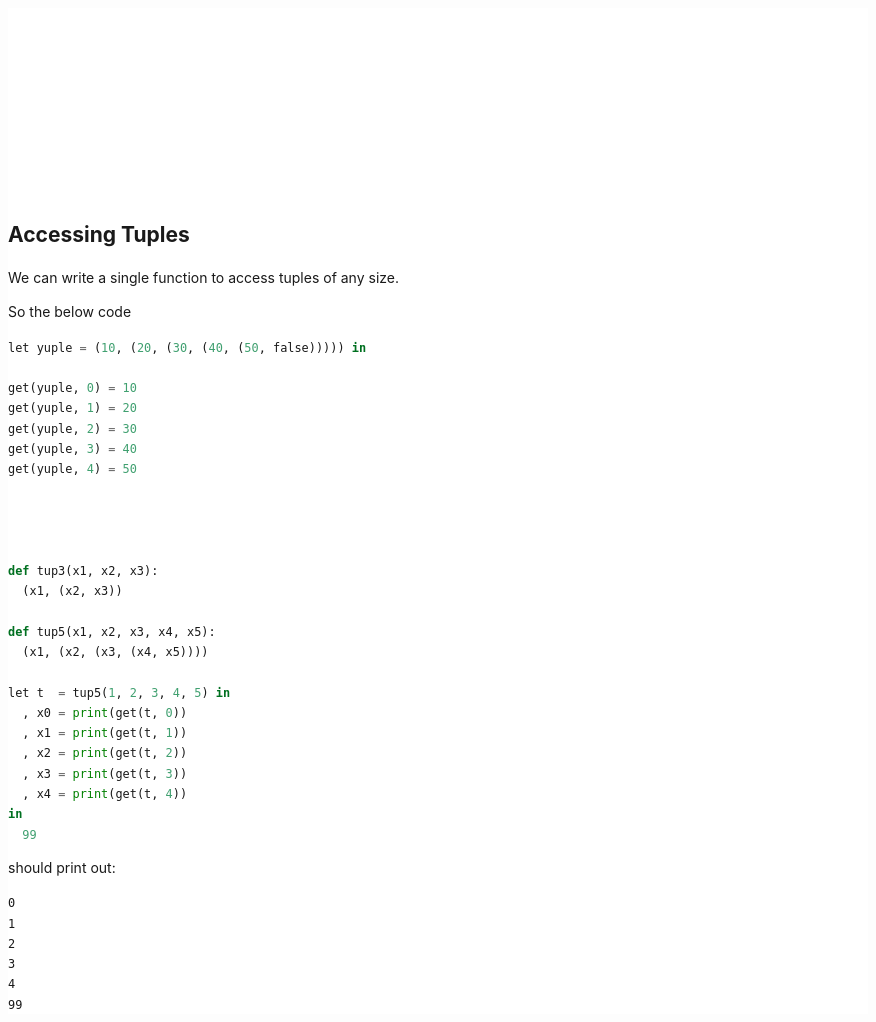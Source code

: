 <br>
<br>
<br>
<br>
<br>
<br>
<br>
<br>
<br>


## Accessing Tuples

We can write a single function to access tuples of any size.

So the below code

```python
let yuple = (10, (20, (30, (40, (50, false))))) in 

get(yuple, 0) = 10
get(yuple, 1) = 20
get(yuple, 2) = 30
get(yuple, 3) = 40
get(yuple, 4) = 50




def tup3(x1, x2, x3):
  (x1, (x2, x3))

def tup5(x1, x2, x3, x4, x5):
  (x1, (x2, (x3, (x4, x5))))

let t  = tup5(1, 2, 3, 4, 5) in
  , x0 = print(get(t, 0))
  , x1 = print(get(t, 1))
  , x2 = print(get(t, 2))
  , x3 = print(get(t, 3))
  , x4 = print(get(t, 4))
in
  99
```

should print out:

```
0
1
2
3
4
99
```

